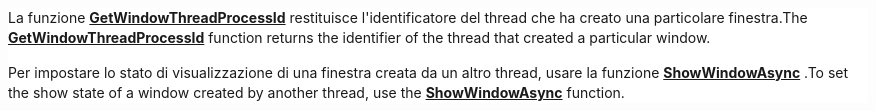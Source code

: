 <span data-ttu-id="c3a81-342">La funzione [**GetWindowThreadProcessId**](/windows/win32/api/winuser/nf-winuser-getwindowthreadprocessid) restituisce l'identificatore del thread che ha creato una particolare finestra.</span><span class="sxs-lookup"><span data-stu-id="c3a81-342">The [**GetWindowThreadProcessId**](/windows/win32/api/winuser/nf-winuser-getwindowthreadprocessid) function returns the identifier of the thread that created a particular window.</span></span>

<span data-ttu-id="c3a81-343">Per impostare lo stato di visualizzazione di una finestra creata da un altro thread, usare la funzione [**ShowWindowAsync**](/windows/win32/api/winuser/nf-winuser-showwindowasync) .</span><span class="sxs-lookup"><span data-stu-id="c3a81-343">To set the show state of a window created by another thread, use the [**ShowWindowAsync**](/windows/win32/api/winuser/nf-winuser-showwindowasync) function.</span></span>

 

 

